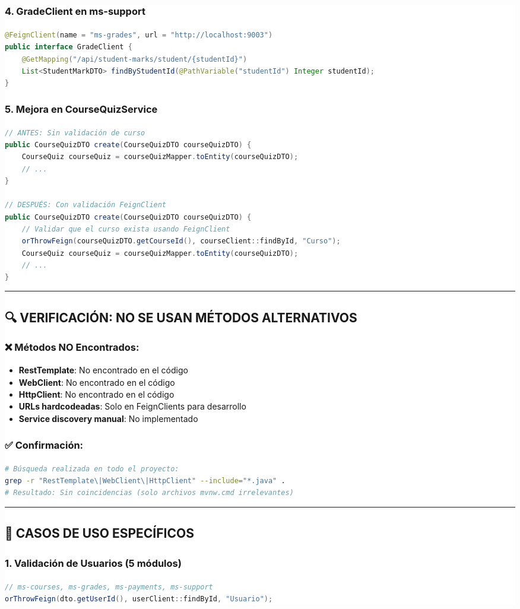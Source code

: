 ### 4. **GradeClient en ms-support**
```java
@FeignClient(name = "ms-grades", url = "http://localhost:9003")
public interface GradeClient {
    @GetMapping("/api/student-marks/student/{studentId}")
    List<StudentMarkDTO> findByStudentId(@PathVariable("studentId") Integer studentId);
}
```

### 5. **Mejora en CourseQuizService**
```java
// ANTES: Sin validación de curso
public CourseQuizDTO create(CourseQuizDTO courseQuizDTO) {
    CourseQuiz courseQuiz = courseQuizMapper.toEntity(courseQuizDTO);
    // ...
}

// DESPUÉS: Con validación FeignClient
public CourseQuizDTO create(CourseQuizDTO courseQuizDTO) {
    // Validar que el curso exista usando FeignClient
    orThrowFeign(courseQuizDTO.getCourseId(), courseClient::findById, "Curso");
    CourseQuiz courseQuiz = courseQuizMapper.toEntity(courseQuizDTO);
    // ...
}
```

---

## 🔍 **VERIFICACIÓN: NO SE USAN MÉTODOS ALTERNATIVOS**

### ❌ **Métodos NO Encontrados:**
- **RestTemplate**: No encontrado en el código
- **WebClient**: No encontrado en el código  
- **HttpClient**: No encontrado en el código
- **URLs hardcodeadas**: Solo en FeignClients para desarrollo
- **Service discovery manual**: No implementado

### ✅ **Confirmación:**
```bash
# Búsqueda realizada en todo el proyecto:
grep -r "RestTemplate\|WebClient\|HttpClient" --include="*.java" .
# Resultado: Sin coincidencias (solo archivos mvnw.cmd irrelevantes)
```

---

## 🎯 **CASOS DE USO ESPECÍFICOS**

### **1. Validación de Usuarios (5 módulos)**
```java
// ms-courses, ms-grades, ms-payments, ms-support
orThrowFeign(dto.getUserId(), userClient::findById, "Usuario");
```
